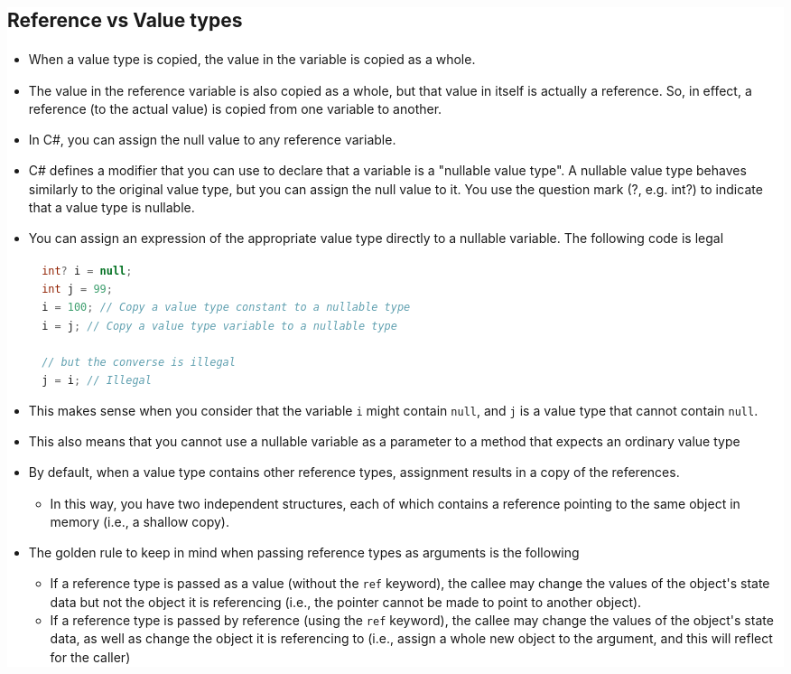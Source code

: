 
## **Reference vs Value types**

- When a value type is copied, the value in the variable is copied as a whole.

- The value in the reference variable is also copied as a whole, but that value in itself is actually a reference. So, in effect, a reference (to the actual value) is copied from one variable to another.

- In C#, you can assign the null value to any reference variable.

- C# defines a modifier that you can use to declare that a variable is a "nullable value type". A nullable value type behaves similarly to the original value type, but you can assign the null value to it. You use the question mark (?, e.g. int?) to indicate that a value type is nullable.

- You can assign an expression of the appropriate value type directly to a nullable variable. The following code is legal

  ```csharp
    int? i = null;
    int j = 99;
    i = 100; // Copy a value type constant to a nullable type
    i = j; // Copy a value type variable to a nullable type

    // but the converse is illegal
    j = i; // Illegal
  ```

- This makes sense when you consider that the variable `i` might contain `null`, and `j` is a value type that cannot contain `null`.

- This also means that you cannot use a nullable variable as a parameter to a method that expects an ordinary value type

- By default, when a value type contains other reference types, assignment results in a copy of the references. 
    - In this way, you have two independent structures, each of which contains a reference pointing to the same object in memory (i.e., a shallow copy).

- The golden rule to keep in mind when passing reference types as arguments is the following
    - If a reference type is passed as a value (without the `ref` keyword), the callee may change the values of the object's state data but not the object it is referencing (i.e., the pointer cannot be made to point to another object).
    - If a reference type is passed by reference (using the `ref` keyword), the callee may change the values of the object's state data, as well as change the object it is referencing to (i.e., assign a whole new object to the argument, and this will reflect for the caller)
